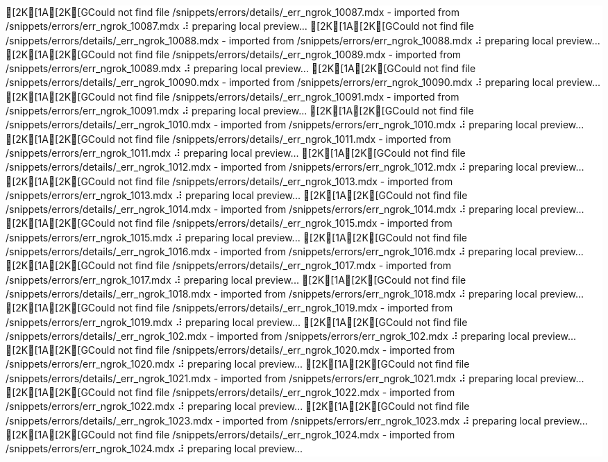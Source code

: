 [2K[1A[2K[GCould not find file /snippets/errors/details/_err_ngrok_10087.mdx - imported from /snippets/errors/err_ngrok_10087.mdx
⠼ preparing local preview...
[2K[1A[2K[GCould not find file /snippets/errors/details/_err_ngrok_10088.mdx - imported from /snippets/errors/err_ngrok_10088.mdx
⠼ preparing local preview...
[2K[1A[2K[GCould not find file /snippets/errors/details/_err_ngrok_10089.mdx - imported from /snippets/errors/err_ngrok_10089.mdx
⠼ preparing local preview...
[2K[1A[2K[GCould not find file /snippets/errors/details/_err_ngrok_10090.mdx - imported from /snippets/errors/err_ngrok_10090.mdx
⠼ preparing local preview...
[2K[1A[2K[GCould not find file /snippets/errors/details/_err_ngrok_10091.mdx - imported from /snippets/errors/err_ngrok_10091.mdx
⠼ preparing local preview...
[2K[1A[2K[GCould not find file /snippets/errors/details/_err_ngrok_1010.mdx - imported from /snippets/errors/err_ngrok_1010.mdx
⠼ preparing local preview...
[2K[1A[2K[GCould not find file /snippets/errors/details/_err_ngrok_1011.mdx - imported from /snippets/errors/err_ngrok_1011.mdx
⠼ preparing local preview...
[2K[1A[2K[GCould not find file /snippets/errors/details/_err_ngrok_1012.mdx - imported from /snippets/errors/err_ngrok_1012.mdx
⠼ preparing local preview...
[2K[1A[2K[GCould not find file /snippets/errors/details/_err_ngrok_1013.mdx - imported from /snippets/errors/err_ngrok_1013.mdx
⠼ preparing local preview...
[2K[1A[2K[GCould not find file /snippets/errors/details/_err_ngrok_1014.mdx - imported from /snippets/errors/err_ngrok_1014.mdx
⠼ preparing local preview...
[2K[1A[2K[GCould not find file /snippets/errors/details/_err_ngrok_1015.mdx - imported from /snippets/errors/err_ngrok_1015.mdx
⠼ preparing local preview...
[2K[1A[2K[GCould not find file /snippets/errors/details/_err_ngrok_1016.mdx - imported from /snippets/errors/err_ngrok_1016.mdx
⠼ preparing local preview...
[2K[1A[2K[GCould not find file /snippets/errors/details/_err_ngrok_1017.mdx - imported from /snippets/errors/err_ngrok_1017.mdx
⠼ preparing local preview...
[2K[1A[2K[GCould not find file /snippets/errors/details/_err_ngrok_1018.mdx - imported from /snippets/errors/err_ngrok_1018.mdx
⠼ preparing local preview...
[2K[1A[2K[GCould not find file /snippets/errors/details/_err_ngrok_1019.mdx - imported from /snippets/errors/err_ngrok_1019.mdx
⠼ preparing local preview...
[2K[1A[2K[GCould not find file /snippets/errors/details/_err_ngrok_102.mdx - imported from /snippets/errors/err_ngrok_102.mdx
⠼ preparing local preview...
[2K[1A[2K[GCould not find file /snippets/errors/details/_err_ngrok_1020.mdx - imported from /snippets/errors/err_ngrok_1020.mdx
⠼ preparing local preview...
[2K[1A[2K[GCould not find file /snippets/errors/details/_err_ngrok_1021.mdx - imported from /snippets/errors/err_ngrok_1021.mdx
⠼ preparing local preview...
[2K[1A[2K[GCould not find file /snippets/errors/details/_err_ngrok_1022.mdx - imported from /snippets/errors/err_ngrok_1022.mdx
⠼ preparing local preview...
[2K[1A[2K[GCould not find file /snippets/errors/details/_err_ngrok_1023.mdx - imported from /snippets/errors/err_ngrok_1023.mdx
⠼ preparing local preview...
[2K[1A[2K[GCould not find file /snippets/errors/details/_err_ngrok_1024.mdx - imported from /snippets/errors/err_ngrok_1024.mdx
⠼ preparing local preview...